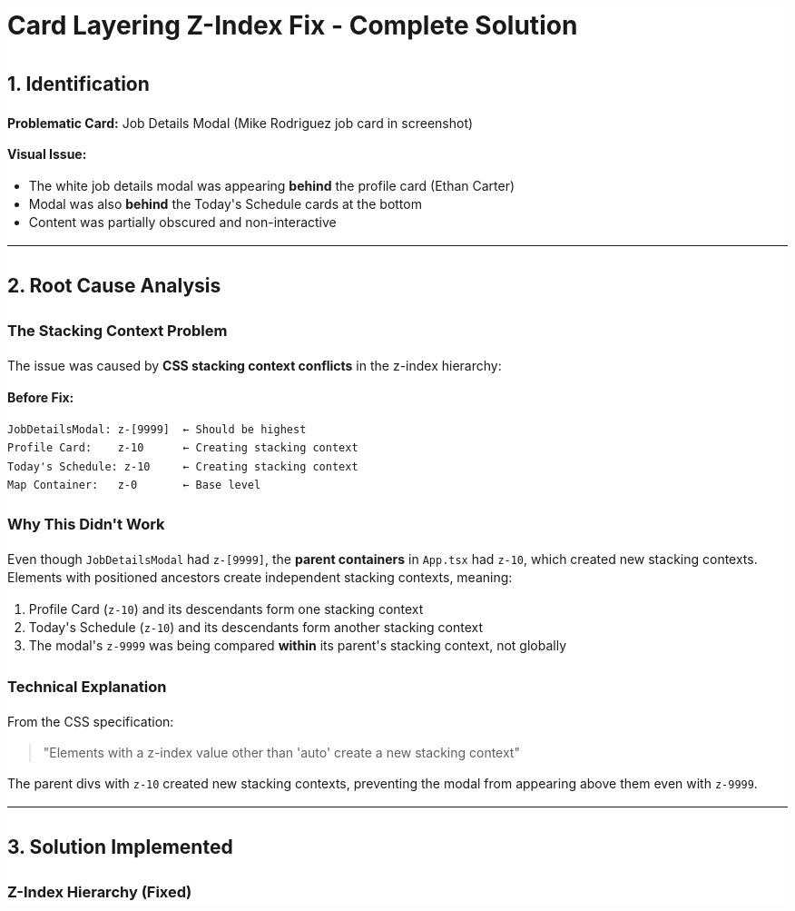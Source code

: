 # Card Layering Z-Index Fix - Complete Solution

## 1. Identification

**Problematic Card:** Job Details Modal (Mike Rodriguez job card in screenshot)

**Visual Issue:**
- The white job details modal was appearing **behind** the profile card (Ethan Carter)
- Modal was also **behind** the Today's Schedule cards at the bottom
- Content was partially obscured and non-interactive

---

## 2. Root Cause Analysis

### The Stacking Context Problem

The issue was caused by **CSS stacking context conflicts** in the z-index hierarchy:

**Before Fix:**
```
JobDetailsModal: z-[9999]  ← Should be highest
Profile Card:    z-10      ← Creating stacking context
Today's Schedule: z-10     ← Creating stacking context
Map Container:   z-0       ← Base level
```

### Why This Didn't Work

Even though `JobDetailsModal` had `z-[9999]`, the **parent containers** in `App.tsx` had `z-10`, which created new stacking contexts. Elements with positioned ancestors create independent stacking contexts, meaning:

1. Profile Card (`z-10`) and its descendants form one stacking context
2. Today's Schedule (`z-10`) and its descendants form another stacking context
3. The modal's `z-9999` was being compared **within** its parent's stacking context, not globally

### Technical Explanation

From the CSS specification:
> "Elements with a z-index value other than 'auto' create a new stacking context"

The parent divs with `z-10` created new stacking contexts, preventing the modal from appearing above them even with `z-9999`.

---

## 3. Solution Implemented

### Z-Index Hierarchy (Fixed)
